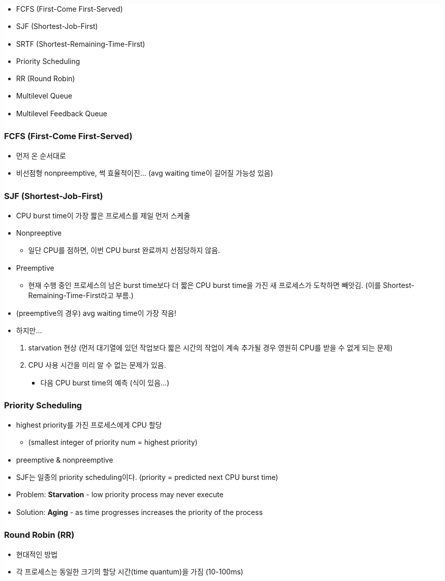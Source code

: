 - FCFS (First-Come First-Served)

- SJF (Shortest-Job-First)

- SRTF (Shortest-Remaining-Time-First)

- Priority Scheduling

- RR (Round Robin)

- Multilevel Queue

- Multilevel Feedback Queue

### FCFS (First-Come First-Served)

- 먼저 온 순서대로

- 비선점형 nonpreemptive, 썩 효율적이진... (avg waiting time이 길어질 가능성 있음)

### SJF (Shortest-Job-First)

- CPU burst time이 가장 짧은 프로세스를 제일 먼저 스케줄

- Nonpreeptive
  
  - 일단 CPU를 점하면, 이번 CPU burst 완료까지 선점당하지 않음.

- Preemptive
  
  - 현재 수행 중인 프로세스의 남은 burst time보다 더 짧은 CPU burst time을 가진 새 프로세스가 도착하면 빼앗김. (이를 Shortest-Remaining-Time-First라고 부름.)

- (preemptive의 경우) avg waiting time이 가장 작음!

- 하지만...
  
  1. starvation 현상 (먼저 대기열에 있던 작업보다 짧은 시간의 작업이 계속 추가될 경우 영원히 CPU를 받을 수 없게 되는 문제)
  
  2. CPU 사용 시간을 미리 알 수 없는 문제가 있음.
     
     - 다음 CPU burst time의 예측 (식이 있음...)

### Priority Scheduling

- highest priority를 가진 프로세스에게 CPU 할당
  
  - (smallest integer of priority num = highest priority)

- preemptive & nonpreemptive

- SJF는 일종의 priority scheduling이다. (priority = predicted next CPU burst time)

- Problem: **Starvation** - low priority process may never execute

- Solution: **Aging** - as time progresses increases the priority of the process

### Round Robin (RR)

- 현대적인 방법

- 각 프로세스는 동일한 크기의 할당 시간(time quantum)을 가짐 (10-100ms)
